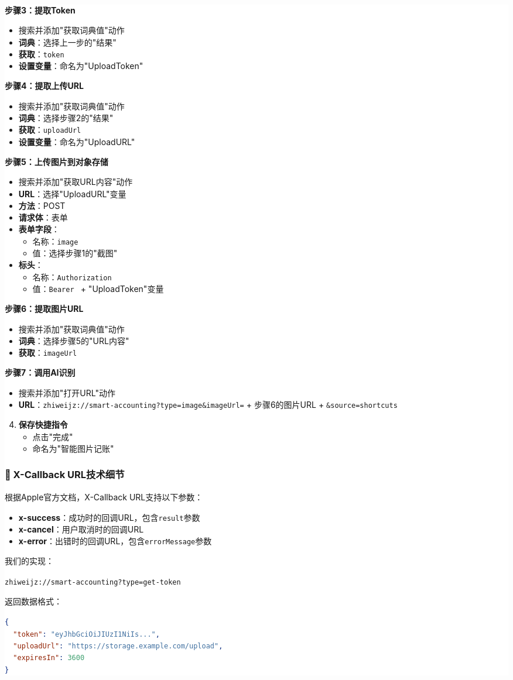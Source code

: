    **步骤3：提取Token**
   - 搜索并添加"获取词典值"动作
   - **词典**：选择上一步的"结果"
   - **获取**：`token`
   - **设置变量**：命名为"UploadToken"

   **步骤4：提取上传URL**
   - 搜索并添加"获取词典值"动作
   - **词典**：选择步骤2的"结果"
   - **获取**：`uploadUrl`
   - **设置变量**：命名为"UploadURL"

   **步骤5：上传图片到对象存储**
   - 搜索并添加"获取URL内容"动作
   - **URL**：选择"UploadURL"变量
   - **方法**：POST
   - **请求体**：表单
   - **表单字段**：
     - 名称：`image`
     - 值：选择步骤1的"截图"
   - **标头**：
     - 名称：`Authorization`
     - 值：`Bearer ` + "UploadToken"变量

   **步骤6：提取图片URL**
   - 搜索并添加"获取词典值"动作
   - **词典**：选择步骤5的"URL内容"
   - **获取**：`imageUrl`

   **步骤7：调用AI识别**
   - 搜索并添加"打开URL"动作
   - **URL**：`zhiweijz://smart-accounting?type=image&imageUrl=` + 步骤6的图片URL + `&source=shortcuts`

4. **保存快捷指令**
   - 点击"完成"
   - 命名为"智能图片记账"

### 🔧 X-Callback URL技术细节

根据Apple官方文档，X-Callback URL支持以下参数：

- **x-success**：成功时的回调URL，包含`result`参数
- **x-cancel**：用户取消时的回调URL
- **x-error**：出错时的回调URL，包含`errorMessage`参数

我们的实现：
```
zhiweijz://smart-accounting?type=get-token
```

返回数据格式：
```json
{
  "token": "eyJhbGciOiJIUzI1NiIs...",
  "uploadUrl": "https://storage.example.com/upload",
  "expiresIn": 3600
}
```
